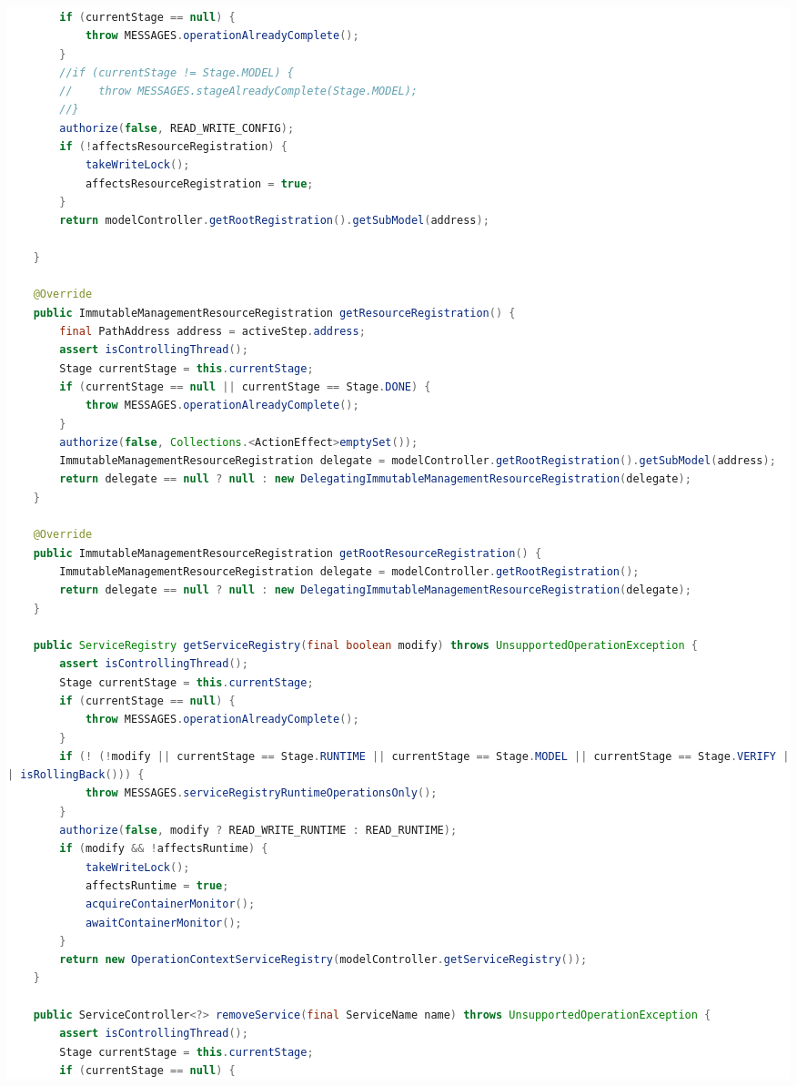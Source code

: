 ```java
        if (currentStage == null) {
            throw MESSAGES.operationAlreadyComplete();
        }
        //if (currentStage != Stage.MODEL) {
        //    throw MESSAGES.stageAlreadyComplete(Stage.MODEL);
        //}
        authorize(false, READ_WRITE_CONFIG);
        if (!affectsResourceRegistration) {
            takeWriteLock();
            affectsResourceRegistration = true;
        }
        return modelController.getRootRegistration().getSubModel(address);

    }

    @Override
    public ImmutableManagementResourceRegistration getResourceRegistration() {
        final PathAddress address = activeStep.address;
        assert isControllingThread();
        Stage currentStage = this.currentStage;
        if (currentStage == null || currentStage == Stage.DONE) {
            throw MESSAGES.operationAlreadyComplete();
        }
        authorize(false, Collections.<ActionEffect>emptySet());
        ImmutableManagementResourceRegistration delegate = modelController.getRootRegistration().getSubModel(address);
        return delegate == null ? null : new DelegatingImmutableManagementResourceRegistration(delegate);
    }

    @Override
    public ImmutableManagementResourceRegistration getRootResourceRegistration() {
        ImmutableManagementResourceRegistration delegate = modelController.getRootRegistration();
        return delegate == null ? null : new DelegatingImmutableManagementResourceRegistration(delegate);
    }

    public ServiceRegistry getServiceRegistry(final boolean modify) throws UnsupportedOperationException {
        assert isControllingThread();
        Stage currentStage = this.currentStage;
        if (currentStage == null) {
            throw MESSAGES.operationAlreadyComplete();
        }
        if (! (!modify || currentStage == Stage.RUNTIME || currentStage == Stage.MODEL || currentStage == Stage.VERIFY || isRollingBack())) {
            throw MESSAGES.serviceRegistryRuntimeOperationsOnly();
        }
        authorize(false, modify ? READ_WRITE_RUNTIME : READ_RUNTIME);
        if (modify && !affectsRuntime) {
            takeWriteLock();
            affectsRuntime = true;
            acquireContainerMonitor();
            awaitContainerMonitor();
        }
        return new OperationContextServiceRegistry(modelController.getServiceRegistry());
    }

    public ServiceController<?> removeService(final ServiceName name) throws UnsupportedOperationException {
        assert isControllingThread();
        Stage currentStage = this.currentStage;
        if (currentStage == null) {
```